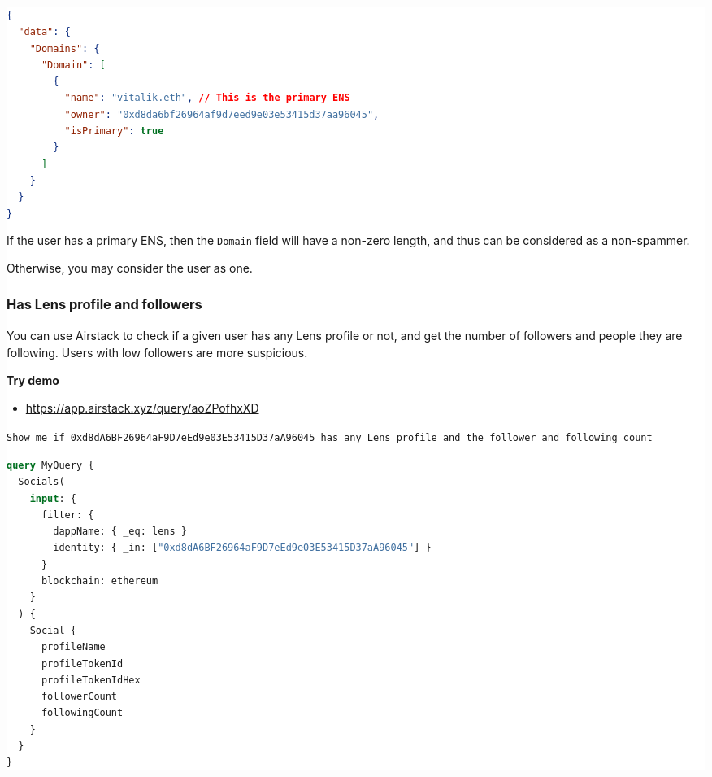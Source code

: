 </TabItem>
<TabItem value="response" label="Response"  >

```json Response
{
  "data": {
    "Domains": {
      "Domain": [
        {
          "name": "vitalik.eth", // This is the primary ENS
          "owner": "0xd8da6bf26964af9d7eed9e03e53415d37aa96045",
          "isPrimary": true
        }
      ]
    }
  }
}
```

</TabItem>
</Tabs>

If the user has a primary ENS, then the `Domain` field will have a non-zero length, and thus can be considered as a non-spammer.

Otherwise, you may consider the user as one.

### Has Lens profile and followers

You can use Airstack to check if a given user has any Lens profile or not, and get the number of followers and people they are following. Users with low followers are more suspicious.

**Try demo**

- https://app.airstack.xyz/query/aoZPofhxXD

<Tabs>
<TabItem value="prompt" label="Prompt"  >

```text
Show me if 0xd8dA6BF26964aF9D7eEd9e03E53415D37aA96045 has any Lens profile and the follower and following count
```

</TabItem>
</Tabs>

<Tabs>
<TabItem value="query" label="Query"  >

```graphql Query
query MyQuery {
  Socials(
    input: {
      filter: {
        dappName: { _eq: lens }
        identity: { _in: ["0xd8dA6BF26964aF9D7eEd9e03E53415D37aA96045"] }
      }
      blockchain: ethereum
    }
  ) {
    Social {
      profileName
      profileTokenId
      profileTokenIdHex
      followerCount
      followingCount
    }
  }
}
```